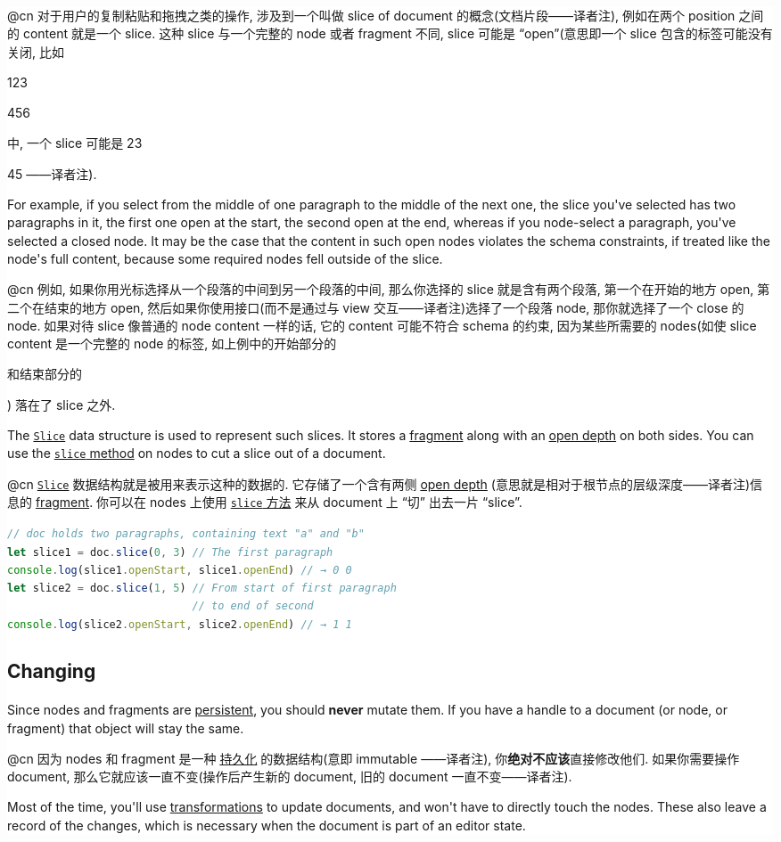 @cn 对于用户的复制粘贴和拖拽之类的操作, 涉及到一个叫做 slice of document 的概念(文档片段——译者注), 
例如在两个 position 之间的 content 就是一个 slice. 这种 slice 与一个完整的 node 或者 fragment 不同, 
slice 可能是 “open”(意思即一个 slice 包含的标签可能没有关闭, 比如 <p>123</p><p>456</p> 中, 一个 slice 可能是 23</p><p>45 ——译者注).

For example, if you select from the middle of one paragraph to the
middle of the next one, the slice you've selected has two paragraphs
in it, the first one open at the start, the second open at the end,
whereas if you node-select a paragraph, you've selected a closed node.
It may be the case that the content in such open nodes violates the
schema constraints, if treated like the node's full content, because
some required nodes fell outside of the slice.

@cn 例如, 如果你用光标选择从一个段落的中间到另一个段落的中间, 那么你选择的 slice 就是含有两个段落, 
第一个在开始的地方 open, 第二个在结束的地方 open, 然后如果你使用接口(而不是通过与 view 交互——译者注)选择了一个段落 node, 
那你就选择了一个 close 的 node. 如果对待 slice 像普通的 node content 一样的话, 
它的 content 可能不符合 schema 的约束, 因为某些所需要的 nodes(如使 slice content 是一个完整的 node 的标签, 
如上例中的开始部分的 <p> 和结束部分的 </p>) 落在了 slice 之外.

The [`Slice`](##model.Slice) data structure is used to represent such
slices. It stores a [fragment](##model.Fragment) along with an [open
depth](##model.Slice.openStart) on both sides. You can use the
[`slice` method](##model.Node.slice) on nodes to cut a slice out of a
document.

@cn [`Slice`](##model.Slice) 数据结构就是被用来表示这种的数据的. 
它存储了一个含有两侧 [open depth](##model.Slice.openStart) (意思就是相对于根节点的层级深度——译者注)信息的 [fragment](##model.Fragment). 你可以在 nodes 上使用 [`slice` 方法](##model.Node.slice) 来从 document 上 “切” 出去一片 “slice”.

```javascript
// doc holds two paragraphs, containing text "a" and "b"
let slice1 = doc.slice(0, 3) // The first paragraph
console.log(slice1.openStart, slice1.openEnd) // → 0 0
let slice2 = doc.slice(1, 5) // From start of first paragraph
                             // to end of second
console.log(slice2.openStart, slice2.openEnd) // → 1 1
```

## Changing

Since nodes and fragments are
[persistent](https://en.wikipedia.org/wiki/Persistent_data_structure),
you should **never** mutate them. If you have a handle to a document
(or node, or fragment) that object will stay the same.

@cn 因为 nodes 和 fragment 是一种 [持久化](https://en.wikipedia.org/wiki/Persistent_data_structure) 的数据结构(意即 immutable ——译者注), 
你**绝对不应该**直接修改他们. 如果你需要操作 document, 那么它就应该一直不变(操作后产生新的 document, 
旧的 document 一直不变——译者注).

Most of the time, you'll use [transformations](#transform) to
update documents, and won't have to directly touch the nodes. These
also leave a record of the changes, which is necessary when the
document is part of an editor state.
